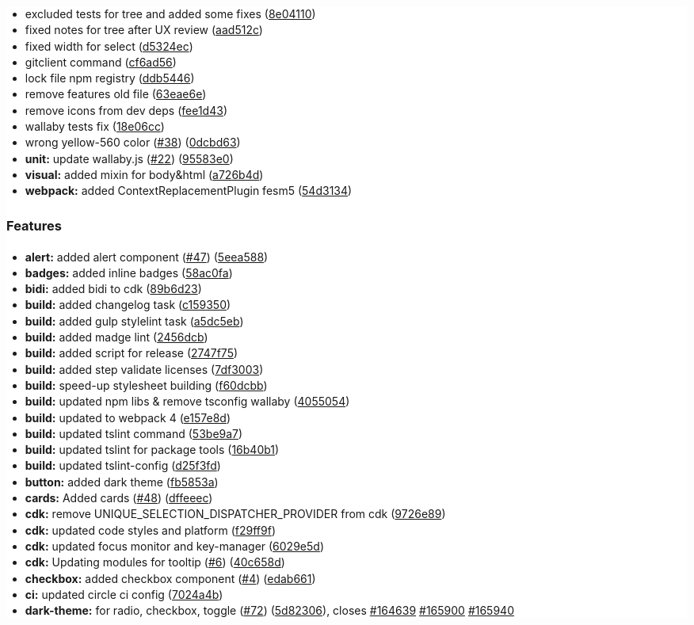 * excluded tests for tree and added some fixes ([8e04110](https://github.com/positive-js/mosaic/commit/8e04110))
* fixed notes for tree after UX review ([aad512c](https://github.com/positive-js/mosaic/commit/aad512c))
* fixed width for select ([d5324ec](https://github.com/positive-js/mosaic/commit/d5324ec))
* gitclient command ([cf6ad56](https://github.com/positive-js/mosaic/commit/cf6ad56))
* lock file npm registry ([ddb5446](https://github.com/positive-js/mosaic/commit/ddb5446))
* remove features old file ([63eae6e](https://github.com/positive-js/mosaic/commit/63eae6e))
* remove icons from dev deps ([fee1d43](https://github.com/positive-js/mosaic/commit/fee1d43))
* wallaby tests fix ([18e06cc](https://github.com/positive-js/mosaic/commit/18e06cc))
* wrong yellow-560 color ([#38](https://github.com/positive-js/mosaic/issues/38)) ([0dcbd63](https://github.com/positive-js/mosaic/commit/0dcbd63))
* **unit:** update wallaby.js ([#22](https://github.com/positive-js/mosaic/issues/22)) ([95583e0](https://github.com/positive-js/mosaic/commit/95583e0))
* **visual:** added mixin for body&html ([a726b4d](https://github.com/positive-js/mosaic/commit/a726b4d))
* **webpack:** added ContextReplacementPlugin fesm5 ([54d3134](https://github.com/positive-js/mosaic/commit/54d3134))


### Features

* **alert:** added alert component ([#47](https://github.com/positive-js/mosaic/issues/47)) ([5eea588](https://github.com/positive-js/mosaic/commit/5eea588))
* **badges:** added inline badges ([58ac0fa](https://github.com/positive-js/mosaic/commit/58ac0fa))
* **bidi:** added bidi to cdk ([89b6d23](https://github.com/positive-js/mosaic/commit/89b6d23))
* **build:** added changelog task ([c159350](https://github.com/positive-js/mosaic/commit/c159350))
* **build:** added gulp stylelint task ([a5dc5eb](https://github.com/positive-js/mosaic/commit/a5dc5eb))
* **build:** added madge lint ([2456dcb](https://github.com/positive-js/mosaic/commit/2456dcb))
* **build:** added script for release ([2747f75](https://github.com/positive-js/mosaic/commit/2747f75))
* **build:** added step validate licenses ([7df3003](https://github.com/positive-js/mosaic/commit/7df3003))
* **build:** speed-up stylesheet building ([f60dcbb](https://github.com/positive-js/mosaic/commit/f60dcbb))
* **build:** updated npm libs & remove tsconfig wallaby ([4055054](https://github.com/positive-js/mosaic/commit/4055054))
* **build:** updated to webpack 4 ([e157e8d](https://github.com/positive-js/mosaic/commit/e157e8d))
* **build:** updated tslint command ([53be9a7](https://github.com/positive-js/mosaic/commit/53be9a7))
* **build:** updated tslint for package tools ([16b40b1](https://github.com/positive-js/mosaic/commit/16b40b1))
* **build:** updated tslint-config ([d25f3fd](https://github.com/positive-js/mosaic/commit/d25f3fd))
* **button:** added dark theme ([fb5853a](https://github.com/positive-js/mosaic/commit/fb5853a))
* **cards:** Added cards ([#48](https://github.com/positive-js/mosaic/issues/48)) ([dffeeec](https://github.com/positive-js/mosaic/commit/dffeeec))
* **cdk:** remove UNIQUE_SELECTION_DISPATCHER_PROVIDER from cdk ([9726e89](https://github.com/positive-js/mosaic/commit/9726e89))
* **cdk:** updated code styles and platform ([f29ff9f](https://github.com/positive-js/mosaic/commit/f29ff9f))
* **cdk:** updated focus monitor and key-manager ([6029e5d](https://github.com/positive-js/mosaic/commit/6029e5d))
* **cdk:** Updating modules for tooltip ([#6](https://github.com/positive-js/mosaic/issues/6)) ([40c658d](https://github.com/positive-js/mosaic/commit/40c658d))
* **checkbox:** added checkbox component ([#4](https://github.com/positive-js/mosaic/issues/4)) ([edab661](https://github.com/positive-js/mosaic/commit/edab661))
* **ci:** updated circle ci config ([7024a4b](https://github.com/positive-js/mosaic/commit/7024a4b))
* **dark-theme:** for radio, checkbox, toggle ([#72](https://github.com/positive-js/mosaic/issues/72)) ([5d82306](https://github.com/positive-js/mosaic/commit/5d82306)), closes [#164639](https://github.com/positive-js/mosaic/issues/164639) [#165900](https://github.com/positive-js/mosaic/issues/165900) [#165940](https://github.com/positive-js/mosaic/issues/165940)
